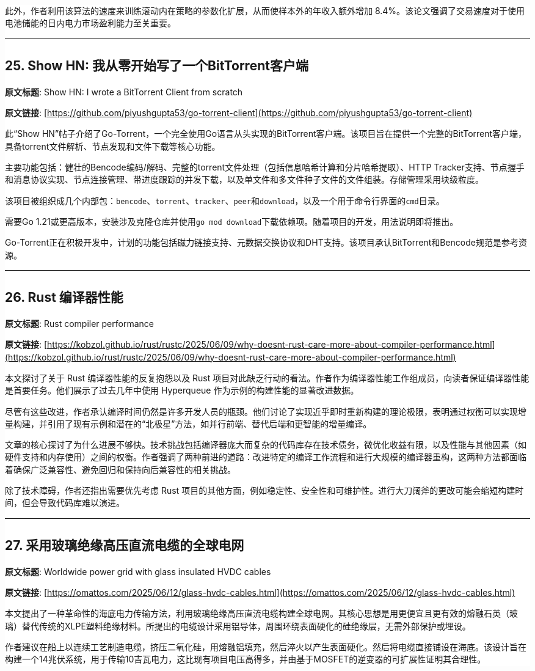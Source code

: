 此外，作者利用该算法的速度来训练滚动内在策略的参数化扩展，从而使样本外的年收入额外增加 8.4%。该论文强调了交易速度对于使用电池储能的日内电力市场盈利能力至关重要。

---

## 25. Show HN: 我从零开始写了一个BitTorrent客户端

**原文标题**: Show HN: I wrote a BitTorrent Client from scratch

**原文链接**: [https://github.com/piyushgupta53/go-torrent-client](https://github.com/piyushgupta53/go-torrent-client)

此“Show HN”帖子介绍了Go-Torrent，一个完全使用Go语言从头实现的BitTorrent客户端。该项目旨在提供一个完整的BitTorrent客户端，具备torrent文件解析、节点发现和文件下载等核心功能。

主要功能包括：健壮的Bencode编码/解码、完整的torrent文件处理（包括信息哈希计算和分片哈希提取）、HTTP Tracker支持、节点握手和消息协议实现、节点连接管理、带进度跟踪的并发下载，以及单文件和多文件种子文件的文件组装。存储管理采用块级粒度。

该项目被组织成几个内部包：`bencode`、`torrent`、`tracker`、`peer`和`download`，以及一个用于命令行界面的`cmd`目录。

需要Go 1.21或更高版本，安装涉及克隆仓库并使用`go mod download`下载依赖项。随着项目的开发，用法说明即将推出。

Go-Torrent正在积极开发中，计划的功能包括磁力链接支持、元数据交换协议和DHT支持。该项目承认BitTorrent和Bencode规范是参考资源。

---

## 26. Rust 编译器性能

**原文标题**: Rust compiler performance

**原文链接**: [https://kobzol.github.io/rust/rustc/2025/06/09/why-doesnt-rust-care-more-about-compiler-performance.html](https://kobzol.github.io/rust/rustc/2025/06/09/why-doesnt-rust-care-more-about-compiler-performance.html)

本文探讨了关于 Rust 编译器性能的反复抱怨以及 Rust 项目对此缺乏行动的看法。作者作为编译器性能工作组成员，向读者保证编译器性能是首要任务。他们展示了过去几年中使用 Hyperqueue 作为示例的构建性能的显著改进数据。

尽管有这些改进，作者承认编译时间仍然是许多开发人员的瓶颈。他们讨论了实现近乎即时重新构建的理论极限，表明通过权衡可以实现增量构建，并引用了现有示例和潜在的“北极星”方法，如并行前端、替代后端和更智能的增量编译。

文章的核心探讨了为什么进展不够快。技术挑战包括编译器庞大而复杂的代码库存在技术债务，微优化收益有限，以及性能与其他因素（如硬件支持和内存使用）之间的权衡。作者强调了两种前进的道路：改进特定的编译工作流程和进行大规模的编译器重构，这两种方法都面临着确保广泛兼容性、避免回归和保持向后兼容性的相关挑战。

除了技术障碍，作者还指出需要优先考虑 Rust 项目的其他方面，例如稳定性、安全性和可维护性。进行大刀阔斧的更改可能会缩短构建时间，但会导致代码库难以演进。

---

## 27. 采用玻璃绝缘高压直流电缆的全球电网

**原文标题**: Worldwide power grid with glass insulated HVDC cables

**原文链接**: [https://omattos.com/2025/06/12/glass-hvdc-cables.html](https://omattos.com/2025/06/12/glass-hvdc-cables.html)

本文提出了一种革命性的海底电力传输方法，利用玻璃绝缘高压直流电缆构建全球电网。其核心思想是用更便宜且更有效的熔融石英（玻璃）替代传统的XLPE塑料绝缘材料。所提出的电缆设计采用铝导体，周围环绕表面硬化的硅绝缘层，无需外部保护或埋设。

作者建议在船上以连续工艺制造电缆，挤压二氧化硅，用熔融铝填充，然后淬火以产生表面硬化。然后将电缆直接铺设在海底。该设计旨在构建一个14兆伏系统，用于传输10吉瓦电力，这比现有项目电压高得多，并由基于MOSFET的逆变器的可扩展性证明其合理性。
